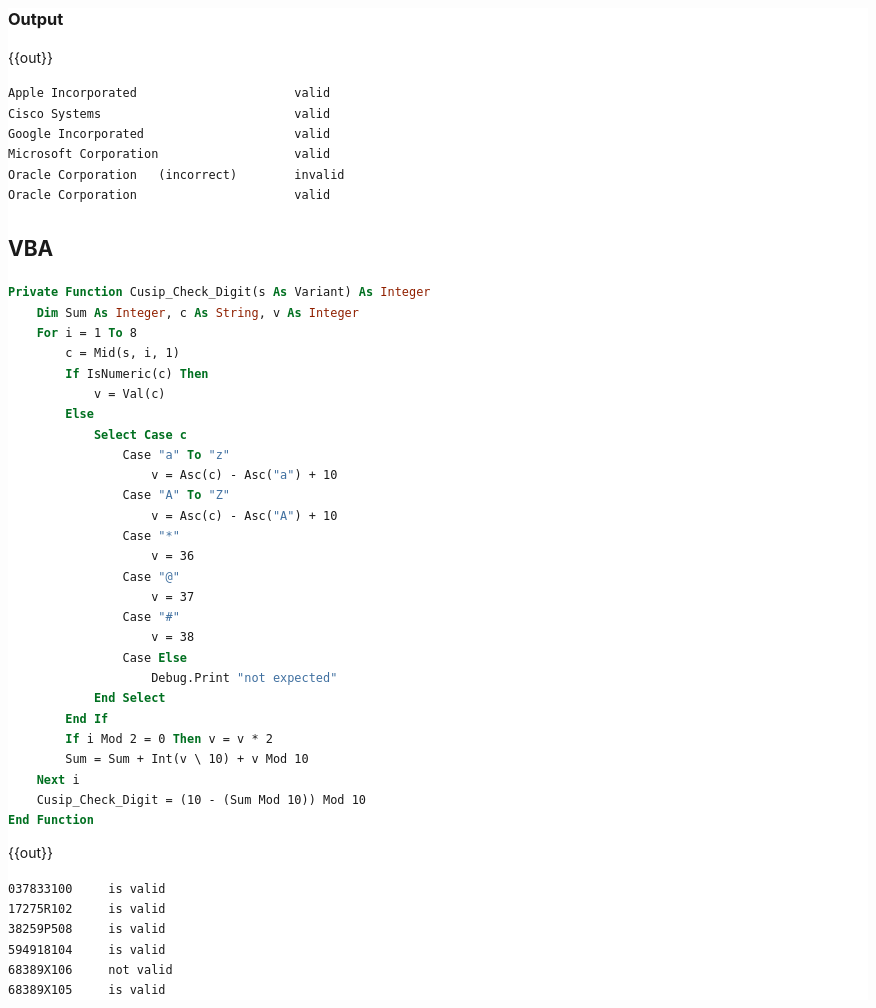 ```Tcl
```



###  Output

{{out}}

```txt
Apple Incorporated                      valid
Cisco Systems                           valid
Google Incorporated                     valid
Microsoft Corporation                   valid
Oracle Corporation   (incorrect)        invalid
Oracle Corporation                      valid
```



## VBA


```vb
Private Function Cusip_Check_Digit(s As Variant) As Integer
    Dim Sum As Integer, c As String, v As Integer
    For i = 1 To 8
        c = Mid(s, i, 1)
        If IsNumeric(c) Then
            v = Val(c)
        Else
            Select Case c
                Case "a" To "z"
                    v = Asc(c) - Asc("a") + 10
                Case "A" To "Z"
                    v = Asc(c) - Asc("A") + 10
                Case "*"
                    v = 36
                Case "@"
                    v = 37
                Case "#"
                    v = 38
                Case Else
                    Debug.Print "not expected"
            End Select
        End If
        If i Mod 2 = 0 Then v = v * 2
        Sum = Sum + Int(v \ 10) + v Mod 10
    Next i
    Cusip_Check_Digit = (10 - (Sum Mod 10)) Mod 10
End Function
```
{{out}}

```txt
037833100     is valid
17275R102     is valid
38259P508     is valid
594918104     is valid
68389X106     not valid
68389X105     is valid
```
